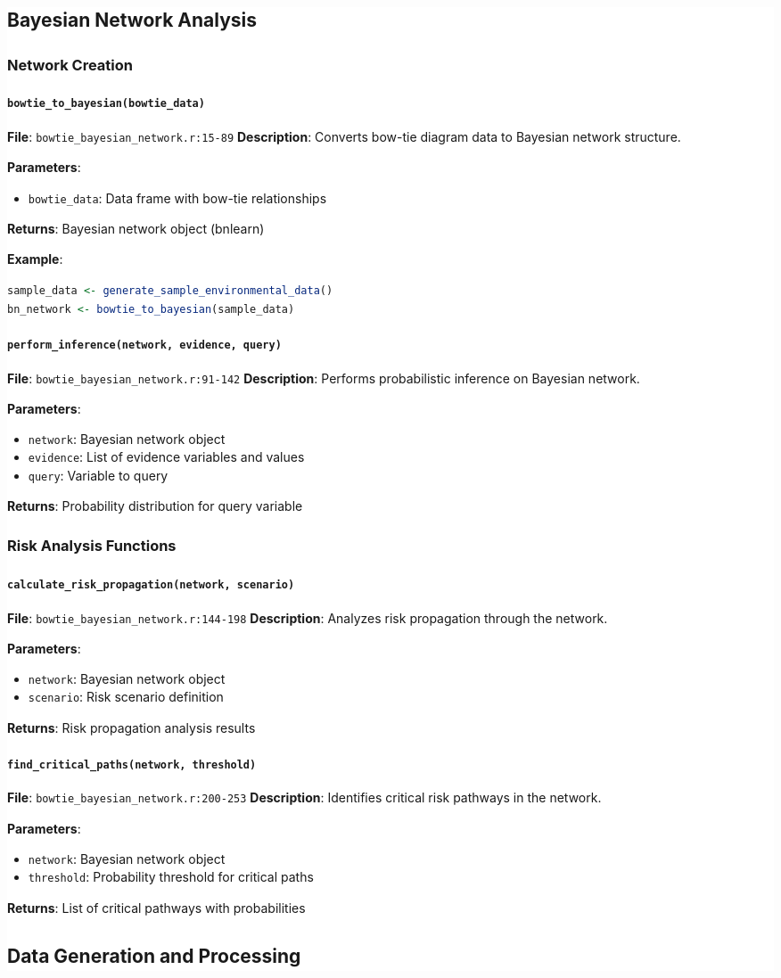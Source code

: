 ## Bayesian Network Analysis

### Network Creation

#### `bowtie_to_bayesian(bowtie_data)`
**File**: `bowtie_bayesian_network.r:15-89`
**Description**: Converts bow-tie diagram data to Bayesian network structure.

**Parameters**:
- `bowtie_data`: Data frame with bow-tie relationships

**Returns**: Bayesian network object (bnlearn)

**Example**:
```r
sample_data <- generate_sample_environmental_data()
bn_network <- bowtie_to_bayesian(sample_data)
```

#### `perform_inference(network, evidence, query)`
**File**: `bowtie_bayesian_network.r:91-142`
**Description**: Performs probabilistic inference on Bayesian network.

**Parameters**:
- `network`: Bayesian network object
- `evidence`: List of evidence variables and values
- `query`: Variable to query

**Returns**: Probability distribution for query variable

### Risk Analysis Functions

#### `calculate_risk_propagation(network, scenario)`
**File**: `bowtie_bayesian_network.r:144-198`
**Description**: Analyzes risk propagation through the network.

**Parameters**:
- `network`: Bayesian network object
- `scenario`: Risk scenario definition

**Returns**: Risk propagation analysis results

#### `find_critical_paths(network, threshold)`
**File**: `bowtie_bayesian_network.r:200-253`
**Description**: Identifies critical risk pathways in the network.

**Parameters**:
- `network`: Bayesian network object
- `threshold`: Probability threshold for critical paths

**Returns**: List of critical pathways with probabilities

## Data Generation and Processing
